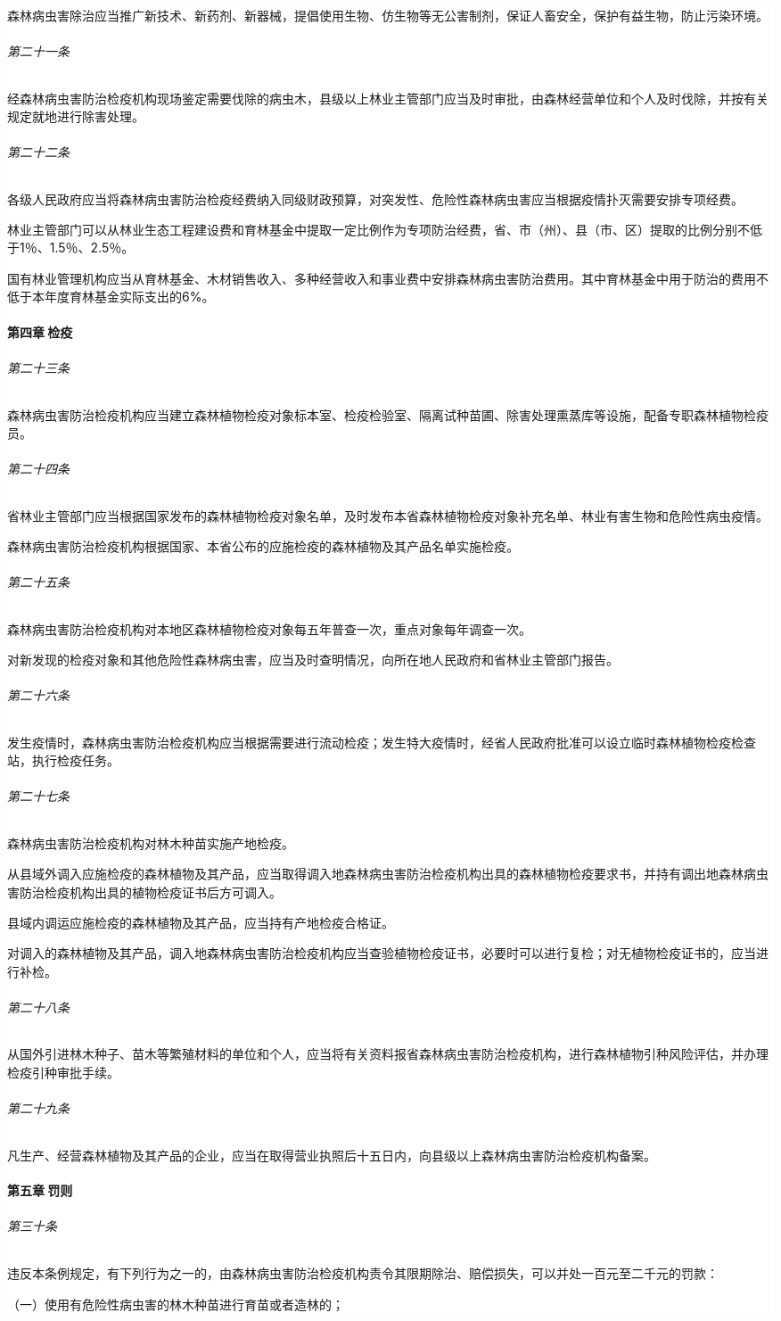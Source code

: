 森林病虫害除治应当推广新技术、新药剂、新器械，提倡使用生物、仿生物等无公害制剂，保证人畜安全，保护有益生物，防止污染环境。

###### 第二十一条

经森林病虫害防治检疫机构现场鉴定需要伐除的病虫木，县级以上林业主管部门应当及时审批，由森林经营单位和个人及时伐除，并按有关规定就地进行除害处理。

###### 第二十二条

各级人民政府应当将森林病虫害防治检疫经费纳入同级财政预算，对突发性、危险性森林病虫害应当根据疫情扑灭需要安排专项经费。

林业主管部门可以从林业生态工程建设费和育林基金中提取一定比例作为专项防治经费，省、市（州）、县（市、区）提取的比例分别不低于1％、1.5％、2.5％。

国有林业管理机构应当从育林基金、木材销售收入、多种经营收入和事业费中安排森林病虫害防治费用。其中育林基金中用于防治的费用不低于本年度育林基金实际支出的6%。

#### 第四章 检疫

###### 第二十三条

森林病虫害防治检疫机构应当建立森林植物检疫对象标本室、检疫检验室、隔离试种苗圃、除害处理熏蒸库等设施，配备专职森林植物检疫员。

###### 第二十四条

省林业主管部门应当根据国家发布的森林植物检疫对象名单，及时发布本省森林植物检疫对象补充名单、林业有害生物和危险性病虫疫情。

森林病虫害防治检疫机构根据国家、本省公布的应施检疫的森林植物及其产品名单实施检疫。

###### 第二十五条

森林病虫害防治检疫机构对本地区森林植物检疫对象每五年普查一次，重点对象每年调查一次。

对新发现的检疫对象和其他危险性森林病虫害，应当及时查明情况，向所在地人民政府和省林业主管部门报告。

###### 第二十六条

发生疫情时，森林病虫害防治检疫机构应当根据需要进行流动检疫；发生特大疫情时，经省人民政府批准可以设立临时森林植物检疫检查站，执行检疫任务。

###### 第二十七条

森林病虫害防治检疫机构对林木种苗实施产地检疫。

从县域外调入应施检疫的森林植物及其产品，应当取得调入地森林病虫害防治检疫机构出具的森林植物检疫要求书，并持有调出地森林病虫害防治检疫机构出具的植物检疫证书后方可调入。

县域内调运应施检疫的森林植物及其产品，应当持有产地检疫合格证。

对调入的森林植物及其产品，调入地森林病虫害防治检疫机构应当查验植物检疫证书，必要时可以进行复检；对无植物检疫证书的，应当进行补检。

###### 第二十八条

从国外引进林木种子、苗木等繁殖材料的单位和个人，应当将有关资料报省森林病虫害防治检疫机构，进行森林植物引种风险评估，并办理检疫引种审批手续。

###### 第二十九条

凡生产、经营森林植物及其产品的企业，应当在取得营业执照后十五日内，向县级以上森林病虫害防治检疫机构备案。

#### 第五章 罚则

###### 第三十条

违反本条例规定，有下列行为之一的，由森林病虫害防治检疫机构责令其限期除治、赔偿损失，可以并处一百元至二千元的罚款：

（一）使用有危险性病虫害的林木种苗进行育苗或者造林的；
